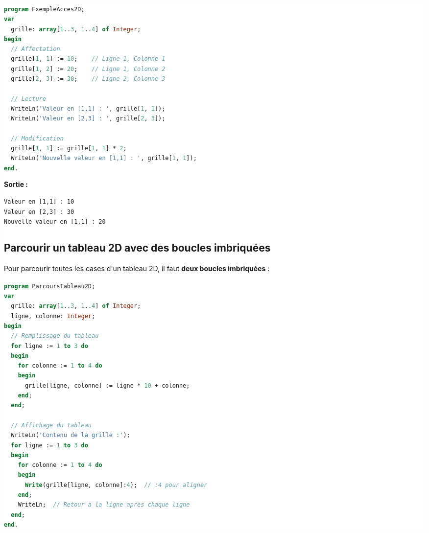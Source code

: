 ```pascal
program ExempleAcces2D;
var
  grille: array[1..3, 1..4] of Integer;
begin
  // Affectation
  grille[1, 1] := 10;    // Ligne 1, Colonne 1
  grille[1, 2] := 20;    // Ligne 1, Colonne 2
  grille[2, 3] := 30;    // Ligne 2, Colonne 3

  // Lecture
  WriteLn('Valeur en [1,1] : ', grille[1, 1]);
  WriteLn('Valeur en [2,3] : ', grille[2, 3]);

  // Modification
  grille[1, 1] := grille[1, 1] * 2;
  WriteLn('Nouvelle valeur en [1,1] : ', grille[1, 1]);
end.
```

**Sortie :**
```
Valeur en [1,1] : 10
Valeur en [2,3] : 30
Nouvelle valeur en [1,1] : 20
```

## Parcourir un tableau 2D avec des boucles imbriquées

Pour parcourir toutes les cases d'un tableau 2D, il faut **deux boucles imbriquées** :

```pascal
program ParcoursTableau2D;
var
  grille: array[1..3, 1..4] of Integer;
  ligne, colonne: Integer;
begin
  // Remplissage du tableau
  for ligne := 1 to 3 do
  begin
    for colonne := 1 to 4 do
    begin
      grille[ligne, colonne] := ligne * 10 + colonne;
    end;
  end;

  // Affichage du tableau
  WriteLn('Contenu de la grille :');
  for ligne := 1 to 3 do
  begin
    for colonne := 1 to 4 do
    begin
      Write(grille[ligne, colonne]:4);  // :4 pour aligner
    end;
    WriteLn;  // Retour à la ligne après chaque ligne
  end;
end.
```
